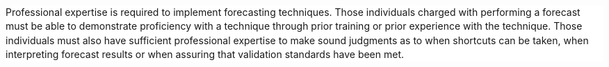 Professional expertise is required to implement forecasting techniques. Those individuals charged with performing a forecast must be able to demonstrate proficiency with a technique through prior training or prior experience with the technique. Those individuals must also have sufficient professional expertise to make sound judgments as to when shortcuts can be taken, when interpreting forecast results or when assuring that validation standards have been met.

